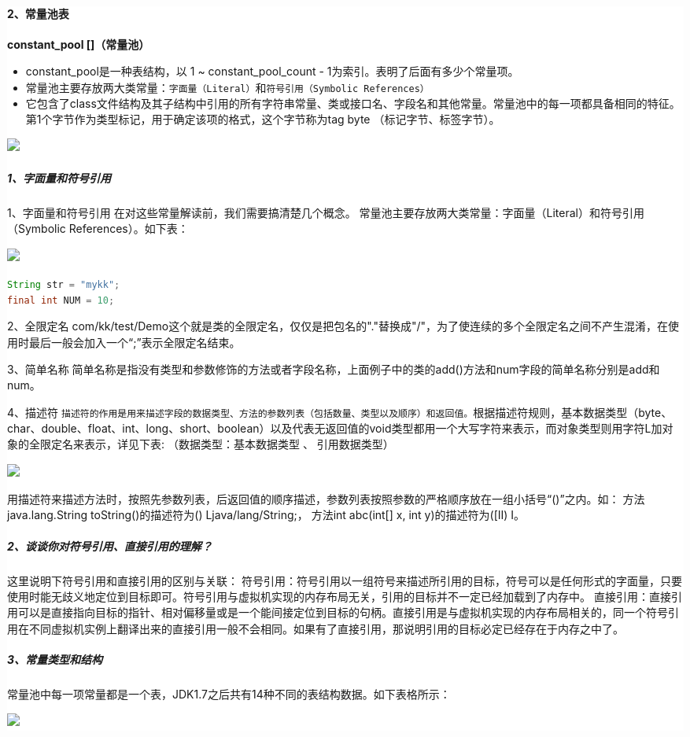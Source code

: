 
#### 2、常量池表

**constant_pool []（常量池）**

- constant_pool是一种表结构，以 1 ~ constant_pool_count - 1为索引。表明了后面有多少个常量项。
- 常量池主要存放两大类常量：`字面量（Literal）`和`符号引用（Symbolic References）`
- 它包含了class文件结构及其子结构中引用的所有字符串常量、类或接口名、字段名和其他常量。常量池中的每一项都具备相同的特征。第1个字节作为类型标记，用于确定该项的格式，这个字节称为tag byte （标记字节、标签字节）。

![](https://v1.mykkto.cn/image/blog/2022/jvm/20220417163310.png)



##### 1、字面量和符号引用

1、字面量和符号引用
在对这些常量解读前，我们需要搞清楚几个概念。
常量池主要存放两大类常量：字面量（Literal）和符号引用（Symbolic References）。如下表：

![](https://v1.mykkto.cn/image/blog/2022/jvm/20220417164111.png)

```java
String str = "mykk";
final int NUM = 10;
```



2、全限定名
com/kk/test/Demo这个就是类的全限定名，仅仅是把包名的"."替换成"/"，为了使连续的多个全限定名之间不产生混淆，在使用时最后一般会加入一个“;”表示全限定名结束。

3、简单名称
简单名称是指没有类型和参数修饰的方法或者字段名称，上面例子中的类的add()方法和num字段的简单名称分别是add和num。

4、描述符
`描述符的作用是用来描述字段的数据类型、方法的参数列表（包括数量、类型以及顺序）和返回值。`根据描述符规则，基本数据类型（byte、char、double、float、int、long、short、boolean）以及代表无返回值的void类型都用一个大写字符来表示，而对象类型则用字符L加对象的全限定名来表示，详见下表:   （数据类型：基本数据类型 、 引用数据类型）

![](https://v1.mykkto.cn/image/blog/2022/jvm/20220417164344.png)

用描述符来描述方法时，按照先参数列表，后返回值的顺序描述，参数列表按照参数的严格顺序放在一组小括号“()”之内。如：
方法java.lang.String toString()的描述符为() Ljava/lang/String;，
方法int abc(int[] x, int y)的描述符为([II) I。

##### 2、谈谈你对符号引用、直接引用的理解？

这里说明下符号引用和直接引用的区别与关联：
符号引用：符号引用以一组符号来描述所引用的目标，符号可以是任何形式的字面量，只要使用时能无歧义地定位到目标即可。符号引用与虚拟机实现的内存布局无关，引用的目标并不一定已经加载到了内存中。 
直接引用：直接引用可以是直接指向目标的指针、相对偏移量或是一个能间接定位到目标的句柄。直接引用是与虚拟机实现的内存布局相关的，同一个符号引用在不同虚拟机实例上翻译出来的直接引用一般不会相同。如果有了直接引用，那说明引用的目标必定已经存在于内存之中了。

##### 3、常量类型和结构

常量池中每一项常量都是一个表，JDK1.7之后共有14种不同的表结构数据。如下表格所示：

![](https://v1.mykkto.cn/image/blog/2022/jvm/20220417165020.png)
